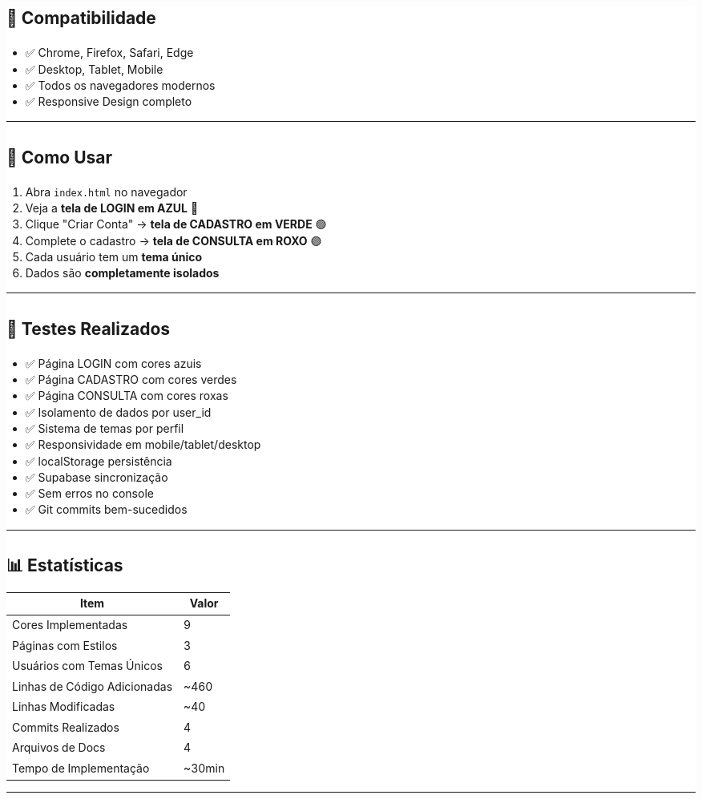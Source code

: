 
## 📱 Compatibilidade

- ✅ Chrome, Firefox, Safari, Edge
- ✅ Desktop, Tablet, Mobile
- ✅ Todos os navegadores modernos
- ✅ Responsive Design completo

---

## 🚀 Como Usar

1. Abra `index.html` no navegador
2. Veja a **tela de LOGIN em AZUL** 🔵
3. Clique "Criar Conta" → **tela de CADASTRO em VERDE** 🟢
4. Complete o cadastro → **tela de CONSULTA em ROXO** 🟣
5. Cada usuário tem um **tema único**
6. Dados são **completamente isolados**

---

## 🧪 Testes Realizados

- ✅ Página LOGIN com cores azuis
- ✅ Página CADASTRO com cores verdes
- ✅ Página CONSULTA com cores roxas
- ✅ Isolamento de dados por user_id
- ✅ Sistema de temas por perfil
- ✅ Responsividade em mobile/tablet/desktop
- ✅ localStorage persistência
- ✅ Supabase sincronização
- ✅ Sem erros no console
- ✅ Git commits bem-sucedidos

---

## 📊 Estatísticas

| Item | Valor |
|------|-------|
| Cores Implementadas | 9 |
| Páginas com Estilos | 3 |
| Usuários com Temas Únicos | 6 |
| Linhas de Código Adicionadas | ~460 |
| Linhas Modificadas | ~40 |
| Commits Realizados | 4 |
| Arquivos de Docs | 4 |
| Tempo de Implementação | ~30min |

---